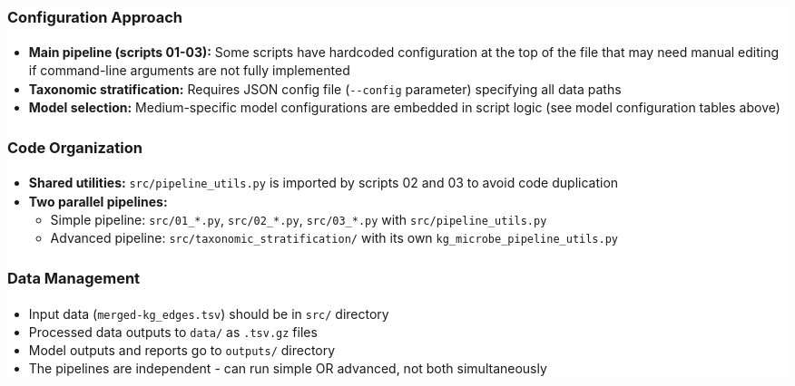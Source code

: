 ### Configuration Approach
- **Main pipeline (scripts 01-03):** Some scripts have hardcoded configuration at the top of the file that may need manual editing if command-line arguments are not fully implemented
- **Taxonomic stratification:** Requires JSON config file (`--config` parameter) specifying all data paths
- **Model selection:** Medium-specific model configurations are embedded in script logic (see model configuration tables above)

### Code Organization
- **Shared utilities:** `src/pipeline_utils.py` is imported by scripts 02 and 03 to avoid code duplication
- **Two parallel pipelines:**
  - Simple pipeline: `src/01_*.py`, `src/02_*.py`, `src/03_*.py` with `src/pipeline_utils.py`
  - Advanced pipeline: `src/taxonomic_stratification/` with its own `kg_microbe_pipeline_utils.py`

### Data Management
- Input data (`merged-kg_edges.tsv`) should be in `src/` directory
- Processed data outputs to `data/` as `.tsv.gz` files
- Model outputs and reports go to `outputs/` directory
- The pipelines are independent - can run simple OR advanced, not both simultaneously
